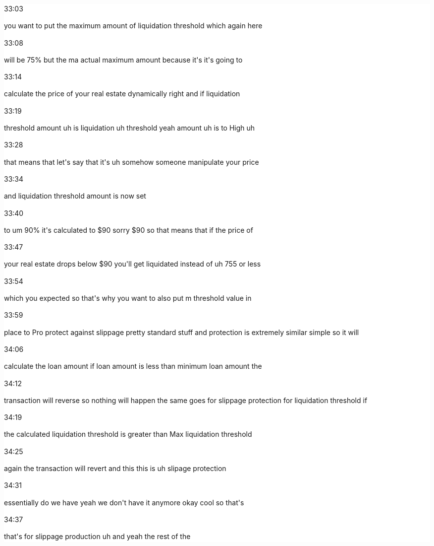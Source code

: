33:03

you want to put the maximum amount of liquidation threshold which again here

33:08

will be 75% but the ma actual maximum amount because it's it's going to

33:14

calculate the price of your real estate dynamically right and if liquidation

33:19

threshold amount uh is liquidation uh threshold yeah amount uh is to High uh

33:28

that means that let's say that it's uh somehow someone manipulate your price

33:34

and liquidation threshold amount is now set

33:40

to um 90% it's calculated to $90 sorry $90 so that means that if the price of

33:47

your real estate drops below $90 you'll get liquidated instead of uh 755 or less

33:54

which you expected so that's why you want to also put m threshold value in

33:59

place to Pro protect against slippage pretty standard stuff and protection is extremely similar simple so it will

34:06

calculate the loan amount if loan amount is less than minimum loan amount the

34:12

transaction will reverse so nothing will happen the same goes for slippage protection for liquidation threshold if

34:19

the calculated liquidation threshold is greater than Max liquidation threshold

34:25

again the transaction will revert and this this is uh slipage protection

34:31

essentially do we have yeah we don't have it anymore okay cool so that's

34:37

that's for slippage production uh and yeah the rest of the
